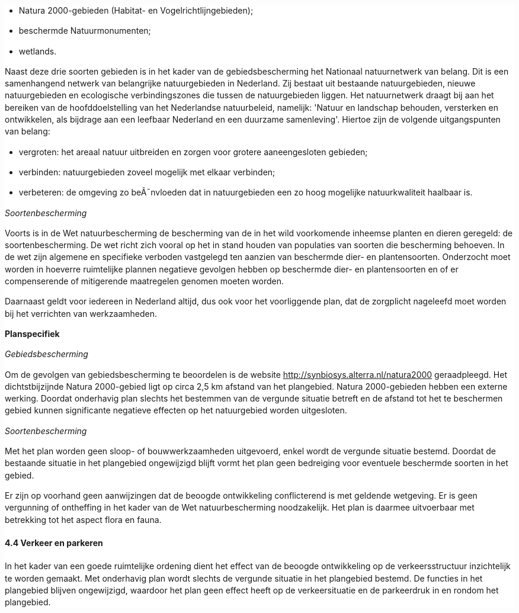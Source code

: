* Natura 2000\-gebieden (Habitat\- en Vogelrichtlijngebieden);

* beschermde Natuurmonumenten;

* wetlands.

Naast deze drie soorten gebieden is in het kader van de gebiedsbescherming het Nationaal natuurnetwerk van belang. Dit is een samenhangend netwerk van belangrijke natuurgebieden in Nederland. Zij bestaat uit bestaande natuurgebieden, nieuwe natuurgebieden en ecologische verbindingszones die tussen de natuurgebieden liggen. Het natuurnetwerk draagt bij aan het bereiken van de hoofddoelstelling van het Nederlandse natuurbeleid, namelijk: 'Natuur en landschap behouden, versterken en ontwikkelen, als bijdrage aan een leefbaar Nederland en een duurzame samenleving'. Hiertoe zijn de volgende uitgangspunten van belang:

* vergroten: het areaal natuur uitbreiden en zorgen voor grotere aaneengesloten gebieden;

* verbinden: natuurgebieden zoveel mogelijk met elkaar verbinden;

* verbeteren: de omgeving zo beÃ¯nvloeden dat in natuurgebieden een zo hoog mogelijke natuurkwaliteit haalbaar is.

*Soortenbescherming*

Voorts is in de Wet natuurbescherming de bescherming van de in het wild voorkomende inheemse planten en dieren geregeld: de soortenbescherming. De wet richt zich vooral op het in stand houden van populaties van soorten die bescherming behoeven. In de wet zijn algemene en specifieke verboden vastgelegd ten aanzien van beschermde dier\- en plantensoorten. Onderzocht moet worden in hoeverre ruimtelijke plannen negatieve gevolgen hebben op beschermde dier\- en plantensoorten en of er compenserende of mitigerende maatregelen genomen moeten worden.

Daarnaast geldt voor iedereen in Nederland altijd, dus ook voor het voorliggende plan, dat de zorgplicht nageleefd moet worden bij het verrichten van werkzaamheden.

**Planspecifiek**

*Gebiedsbescherming*

Om de gevolgen van gebiedsbescherming te beoordelen is de website http://synbiosys.alterra.nl/natura2000 geraadpleegd. Het dichtstbijzijnde Natura 2000\-gebied ligt op circa 2,5 km afstand van het plangebied. Natura 2000\-gebieden hebben een externe werking. Doordat onderhavig plan slechts het bestemmen van de vergunde situatie betreft en de afstand tot het te beschermen gebied kunnen significante negatieve effecten op het natuurgebied worden uitgesloten.

*Soortenbescherming*

Met het plan worden geen sloop\- of bouwwerkzaamheden uitgevoerd, enkel wordt de vergunde situatie bestemd. Doordat de bestaande situatie in het plangebied ongewijzigd blijft vormt het plan geen bedreiging voor eventuele beschermde soorten in het gebied.

Er zijn op voorhand geen aanwijzingen dat de beoogde ontwikkeling conflicterend is met geldende wetgeving. Er is geen vergunning of ontheffing in het kader van de Wet natuurbescherming noodzakelijk. Het plan is daarmee uitvoerbaar met betrekking tot het aspect flora en fauna.

#### 4\.4 Verkeer en parkeren

In het kader van een goede ruimtelijke ordening dient het effect van de beoogde ontwikkeling op de verkeersstructuur inzichtelijk te worden gemaakt. Met onderhavig plan wordt slechts de vergunde situatie in het plangebied bestemd. De functies in het plangebied blijven ongewijzigd, waardoor het plan geen effect heeft op de verkeersituatie en de parkeerdruk in en rondom het plangebied.
